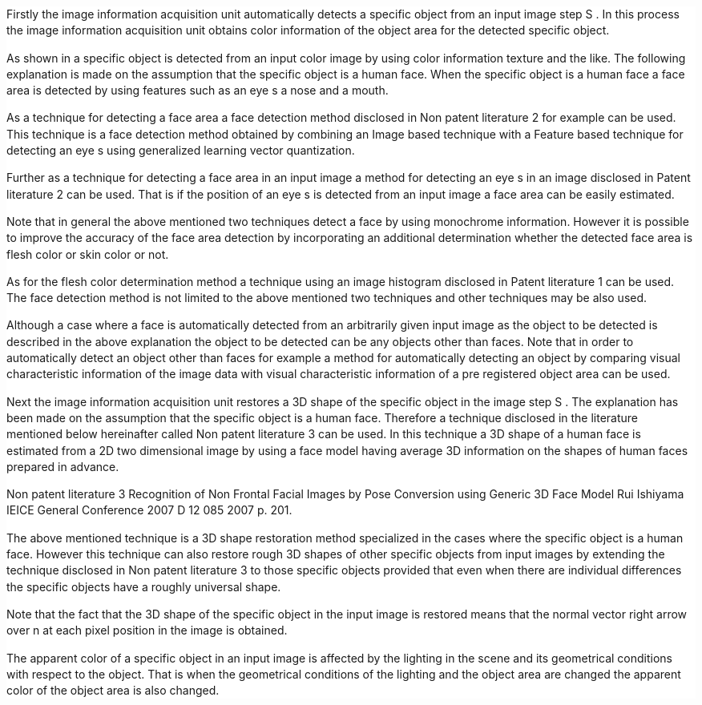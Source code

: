 Firstly the image information acquisition unit automatically detects a specific object from an input image step S . In this process the image information acquisition unit obtains color information of the object area for the detected specific object.

As shown in a specific object is detected from an input color image by using color information texture and the like. The following explanation is made on the assumption that the specific object is a human face. When the specific object is a human face a face area is detected by using features such as an eye s a nose and a mouth.

As a technique for detecting a face area a face detection method disclosed in Non patent literature 2 for example can be used. This technique is a face detection method obtained by combining an Image based technique with a Feature based technique for detecting an eye s using generalized learning vector quantization.

Further as a technique for detecting a face area in an input image a method for detecting an eye s in an image disclosed in Patent literature 2 can be used. That is if the position of an eye s is detected from an input image a face area can be easily estimated.

Note that in general the above mentioned two techniques detect a face by using monochrome information. However it is possible to improve the accuracy of the face area detection by incorporating an additional determination whether the detected face area is flesh color or skin color or not.

As for the flesh color determination method a technique using an image histogram disclosed in Patent literature 1 can be used. The face detection method is not limited to the above mentioned two techniques and other techniques may be also used.

Although a case where a face is automatically detected from an arbitrarily given input image as the object to be detected is described in the above explanation the object to be detected can be any objects other than faces. Note that in order to automatically detect an object other than faces for example a method for automatically detecting an object by comparing visual characteristic information of the image data with visual characteristic information of a pre registered object area can be used.

Next the image information acquisition unit restores a 3D shape of the specific object in the image step S . The explanation has been made on the assumption that the specific object is a human face. Therefore a technique disclosed in the literature mentioned below hereinafter called Non patent literature 3 can be used. In this technique a 3D shape of a human face is estimated from a 2D two dimensional image by using a face model having average 3D information on the shapes of human faces prepared in advance.

Non patent literature 3 Recognition of Non Frontal Facial Images by Pose Conversion using Generic 3D Face Model Rui Ishiyama IEICE General Conference 2007 D 12 085 2007 p. 201.

The above mentioned technique is a 3D shape restoration method specialized in the cases where the specific object is a human face. However this technique can also restore rough 3D shapes of other specific objects from input images by extending the technique disclosed in Non patent literature 3 to those specific objects provided that even when there are individual differences the specific objects have a roughly universal shape.

Note that the fact that the 3D shape of the specific object in the input image is restored means that the normal vector right arrow over n at each pixel position in the image is obtained.

The apparent color of a specific object in an input image is affected by the lighting in the scene and its geometrical conditions with respect to the object. That is when the geometrical conditions of the lighting and the object area are changed the apparent color of the object area is also changed.
